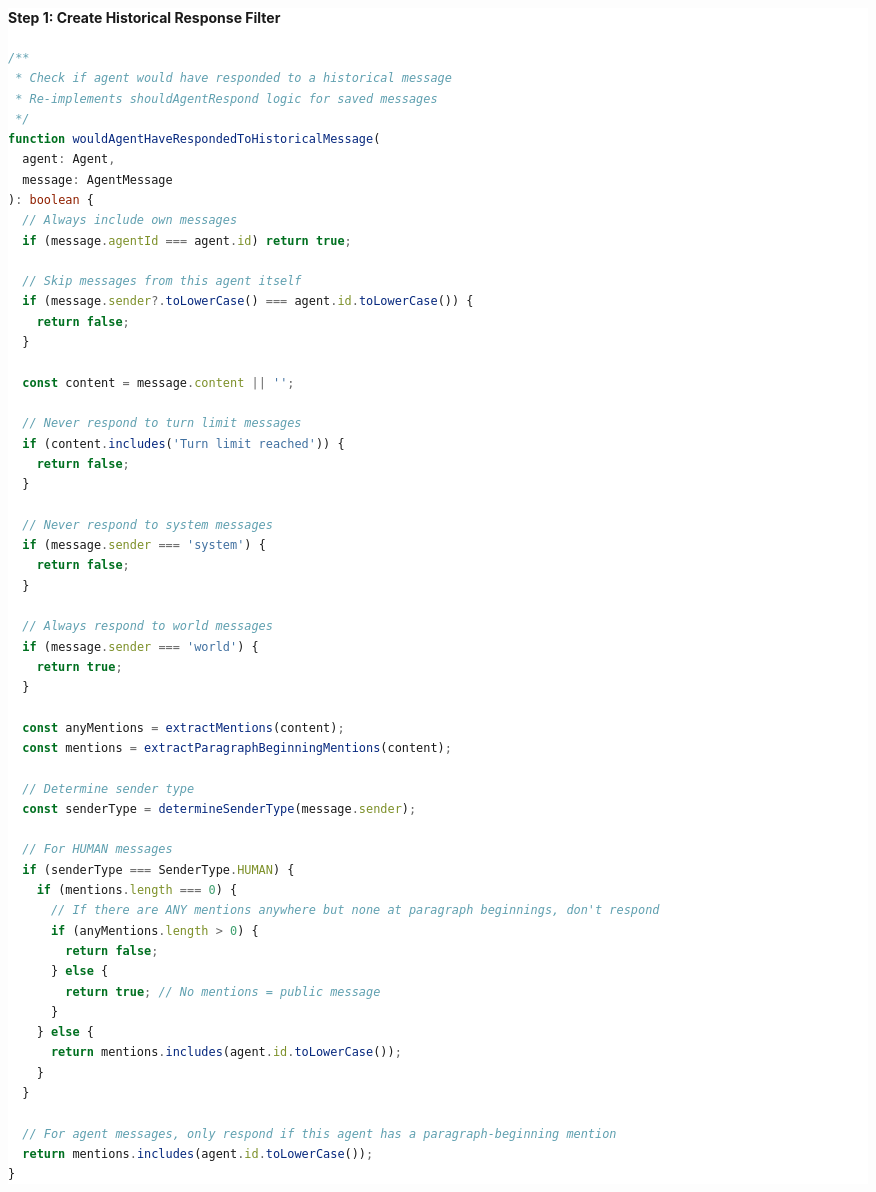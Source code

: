 #### Step 1: Create Historical Response Filter

```typescript
/**
 * Check if agent would have responded to a historical message
 * Re-implements shouldAgentRespond logic for saved messages
 */
function wouldAgentHaveRespondedToHistoricalMessage(
  agent: Agent, 
  message: AgentMessage
): boolean {
  // Always include own messages
  if (message.agentId === agent.id) return true;
  
  // Skip messages from this agent itself
  if (message.sender?.toLowerCase() === agent.id.toLowerCase()) {
    return false;
  }
  
  const content = message.content || '';
  
  // Never respond to turn limit messages
  if (content.includes('Turn limit reached')) {
    return false;
  }
  
  // Never respond to system messages
  if (message.sender === 'system') {
    return false;
  }
  
  // Always respond to world messages
  if (message.sender === 'world') {
    return true;
  }
  
  const anyMentions = extractMentions(content);
  const mentions = extractParagraphBeginningMentions(content);
  
  // Determine sender type
  const senderType = determineSenderType(message.sender);
  
  // For HUMAN messages
  if (senderType === SenderType.HUMAN) {
    if (mentions.length === 0) {
      // If there are ANY mentions anywhere but none at paragraph beginnings, don't respond
      if (anyMentions.length > 0) {
        return false;
      } else {
        return true; // No mentions = public message
      }
    } else {
      return mentions.includes(agent.id.toLowerCase());
    }
  }
  
  // For agent messages, only respond if this agent has a paragraph-beginning mention
  return mentions.includes(agent.id.toLowerCase());
}
```
